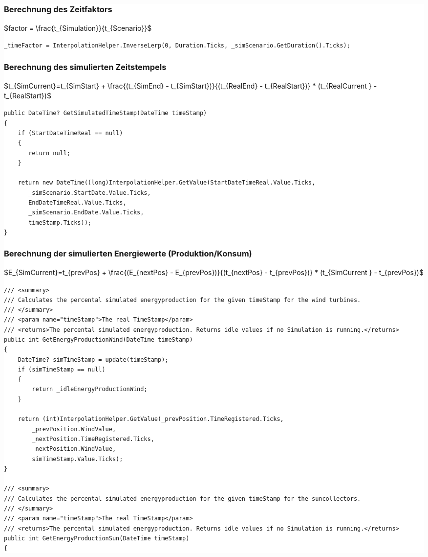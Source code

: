 ### **Berechnung des Zeitfaktors**
$factor = \frac{t_{Simulation}}{t_{Scenario}}$

`_timeFactor = InterpolationHelper.InverseLerp(0, Duration.Ticks, _simScenario.GetDuration().Ticks);`

### **Berechnung des simulierten Zeitstempels**
$t_{SimCurrent}=t_{SimStart} + \frac{(t_{SimEnd} - t_{SimStart})}{(t_{RealEnd} - t_{RealStart})} * (t_{RealCurrent } - t_{RealStart})$


```
public DateTime? GetSimulatedTimeStamp(DateTime timeStamp)
{
    if (StartDateTimeReal == null)
    {
       return null;
    }

    return new DateTime((long)InterpolationHelper.GetValue(StartDateTimeReal.Value.Ticks, 
       _simScenario.StartDate.Value.Ticks, 
       EndDateTimeReal.Value.Ticks, 
       _simScenario.EndDate.Value.Ticks, 
       timeStamp.Ticks));
}
```

### **Berechnung der simulierten Energiewerte (Produktion/Konsum)**
$E_{SimCurrent}=t_{prevPos} + \frac{(E_{nextPos} - E_{prevPos})}{(t_{nextPos} - t_{prevPos})} * (t_{SimCurrent } - t_{prevPos})$

        
```
/// <summary>
/// Calculates the percental simulated energyproduction for the given timeStamp for the wind turbines.
/// </summary>
/// <param name="timeStamp">The real TimeStamp</param>
/// <returns>The percental simulated energyproduction. Returns idle values if no Simulation is running.</returns>
public int GetEnergyProductionWind(DateTime timeStamp)
{
    DateTime? simTimeStamp = update(timeStamp);
    if (simTimeStamp == null)
    {
        return _idleEnergyProductionWind;
    }

    return (int)InterpolationHelper.GetValue(_prevPosition.TimeRegistered.Ticks,
        _prevPosition.WindValue,
        _nextPosition.TimeRegistered.Ticks,
        _nextPosition.WindValue,
        simTimeStamp.Value.Ticks);
}

/// <summary>
/// Calculates the percental simulated energyproduction for the given timeStamp for the suncollectors.
/// </summary>
/// <param name="timeStamp">The real TimeStamp</param>
/// <returns>The percental simulated energyproduction. Returns idle values if no Simulation is running.</returns>
public int GetEnergyProductionSun(DateTime timeStamp)
{
```